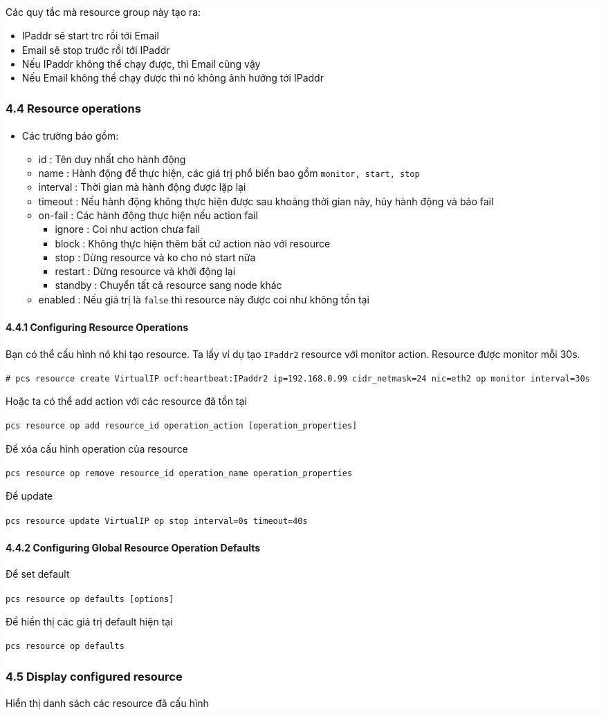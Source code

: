 Các quy tắc mà resource group này tạo ra:

- IPaddr sẽ start trc rồi tới Email
- Email sẽ stop trước rồi tới IPaddr
- Nếu IPaddr không thể chạy được, thì Email cũng vậy
- Nếu Email không thể chạy được thì nó không ảnh hưởng tới IPaddr

### 4.4 Resource operations

- Các trường báo gồm:

  - id : Tên duy nhất cho hành động
  - name : Hành động để thực hiện, các giá trị phổ biến bao gồm `monitor, start, stop`
  - interval : Thời gian mà hành động được lặp lại
  - timeout : Nếu hành động không thực hiện được sau khoảng thời gian này, hủy hành động và báo fail
  - on-fail : Các hành động thực hiện nếu action fail
    - ignore : Coi như action chưa fail
    - block : Không thực hiện thêm bất cứ action nào với resource
    - stop : Dừng resource và ko cho nó start nữa
    - restart : Dừng resource và khởi động lại
    - standby : Chuyển tất cả resource sang node khác
  - enabled : Nếu giá trị là `false` thì resource này được coi như không tồn tại

#### 4.4.1 Configuring Resource Operations

Bạn có thể cấu hình nó khi tạo resource. Ta lấy ví dụ tạo `IPaddr2` resource với monitor action. Resource được monitor mỗi 30s.

```
# pcs resource create VirtualIP ocf:heartbeat:IPaddr2 ip=192.168.0.99 cidr_netmask=24 nic=eth2 op monitor interval=30s
```

Hoặc ta có thể add action với các resource đã tồn tại

`pcs resource op add resource_id operation_action [operation_properties]`

Để xóa cấu hình operation của resource

`pcs resource op remove resource_id operation_name operation_properties`

Để update

`pcs resource update VirtualIP op stop interval=0s timeout=40s`

#### 4.4.2 Configuring Global Resource Operation Defaults

Để set default

`pcs resource op defaults [options]`

Để hiển thị các giá trị default hiện tại

`pcs resource op defaults`

### 4.5 Display configured resource

Hiển thị danh sách các resource đã cấu hình
